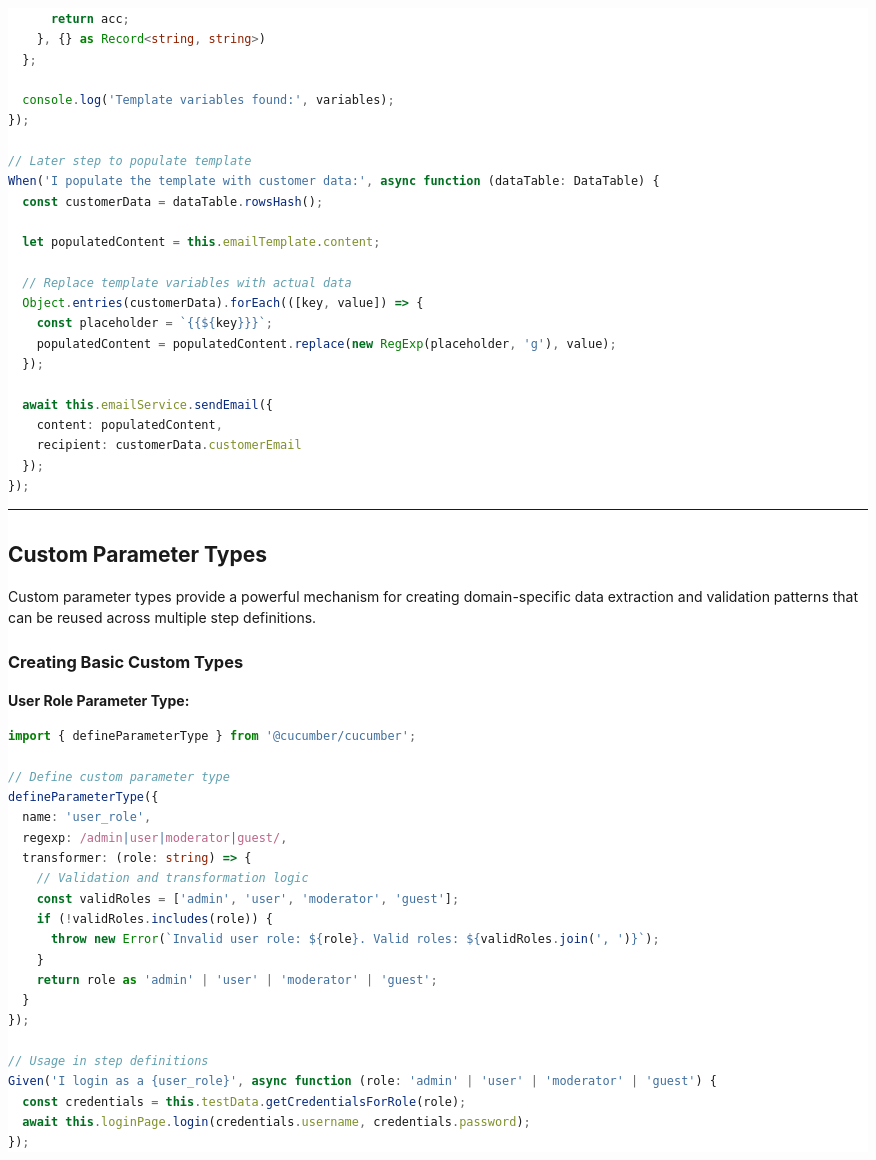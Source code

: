 ```typescript
      return acc;
    }, {} as Record<string, string>)
  };
  
  console.log('Template variables found:', variables);
});

// Later step to populate template
When('I populate the template with customer data:', async function (dataTable: DataTable) {
  const customerData = dataTable.rowsHash();
  
  let populatedContent = this.emailTemplate.content;
  
  // Replace template variables with actual data
  Object.entries(customerData).forEach(([key, value]) => {
    const placeholder = `{{${key}}}`;
    populatedContent = populatedContent.replace(new RegExp(placeholder, 'g'), value);
  });
  
  await this.emailService.sendEmail({
    content: populatedContent,
    recipient: customerData.customerEmail
  });
});
```

---

## Custom Parameter Types

Custom parameter types provide a powerful mechanism for creating domain-specific data extraction and validation patterns that can be reused across multiple step definitions.

### **Creating Basic Custom Types**

**User Role Parameter Type:**
```typescript
import { defineParameterType } from '@cucumber/cucumber';

// Define custom parameter type
defineParameterType({
  name: 'user_role',
  regexp: /admin|user|moderator|guest/,
  transformer: (role: string) => {
    // Validation and transformation logic
    const validRoles = ['admin', 'user', 'moderator', 'guest'];
    if (!validRoles.includes(role)) {
      throw new Error(`Invalid user role: ${role}. Valid roles: ${validRoles.join(', ')}`);
    }
    return role as 'admin' | 'user' | 'moderator' | 'guest';
  }
});

// Usage in step definitions
Given('I login as a {user_role}', async function (role: 'admin' | 'user' | 'moderator' | 'guest') {
  const credentials = this.testData.getCredentialsForRole(role);
  await this.loginPage.login(credentials.username, credentials.password);
});
```
